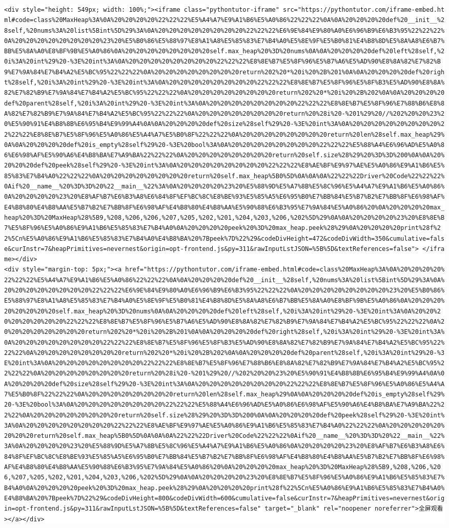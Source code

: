    <div style="height: 549px; width: 100%;"><iframe class="pythontutor-iframe" src="https://pythontutor.com/iframe-embed.html#code=class%20MaxHeap%3A%0A%20%20%20%20%22%22%22%E5%A4%A7%E9%A1%B6%E5%A0%86%22%22%22%0A%0A%20%20%20%20def%20__init__%28self,%20nums%3A%20list%5Bint%5D%29%3A%0A%20%20%20%20%20%20%20%20%22%22%22%E6%9E%84%E9%80%A0%E6%96%B9%E6%B3%95%22%22%22%0A%20%20%20%20%20%20%20%20%23%20%E5%B0%86%E5%88%97%E8%A1%A8%E5%85%83%E7%B4%A0%E5%8E%9F%E5%B0%81%E4%B8%8D%E5%8A%A8%E6%B7%BB%E5%8A%A0%E8%BF%9B%E5%A0%86%0A%20%20%20%20%20%20%20%20self.max_heap%20%3D%20nums%0A%0A%20%20%20%20def%20left%28self,%20i%3A%20int%29%20-%3E%20int%3A%0A%20%20%20%20%20%20%20%20%22%22%22%E8%8E%B7%E5%8F%96%E5%B7%A6%E5%AD%90%E8%8A%82%E7%82%B9%E7%9A%84%E7%B4%A2%E5%BC%95%22%22%22%0A%20%20%20%20%20%20%20%20return%202%20*%20i%20%2B%201%0A%0A%20%20%20%20def%20right%28self,%20i%3A%20int%29%20-%3E%20int%3A%0A%20%20%20%20%20%20%20%20%22%22%22%E8%8E%B7%E5%8F%96%E5%8F%B3%E5%AD%90%E8%8A%82%E7%82%B9%E7%9A%84%E7%B4%A2%E5%BC%95%22%22%22%0A%20%20%20%20%20%20%20%20return%202%20*%20i%20%2B%202%0A%0A%20%20%20%20def%20parent%28self,%20i%3A%20int%29%20-%3E%20int%3A%0A%20%20%20%20%20%20%20%20%22%22%22%E8%8E%B7%E5%8F%96%E7%88%B6%E8%8A%82%E7%82%B9%E7%9A%84%E7%B4%A2%E5%BC%95%22%22%22%0A%20%20%20%20%20%20%20%20return%20%28i%20-%201%29%20//%202%20%20%23%20%E5%90%91%E4%B8%8B%E6%95%B4%E9%99%A4%0A%0A%20%20%20%20def%20size%28self%29%20-%3E%20int%3A%0A%20%20%20%20%20%20%20%20%22%22%22%E8%8E%B7%E5%8F%96%E5%A0%86%E5%A4%A7%E5%B0%8F%22%22%22%0A%20%20%20%20%20%20%20%20return%20len%28self.max_heap%29%0A%0A%20%20%20%20def%20is_empty%28self%29%20-%3E%20bool%3A%0A%20%20%20%20%20%20%20%20%22%22%22%E5%88%A4%E6%96%AD%E5%A0%86%E6%98%AF%E5%90%A6%E4%B8%BA%E7%A9%BA%22%22%22%0A%20%20%20%20%20%20%20%20return%20self.size%28%29%20%3D%3D%200%0A%0A%20%20%20%20def%20peek%28self%29%20-%3E%20int%3A%0A%20%20%20%20%20%20%20%20%22%22%22%E8%AE%BF%E9%97%AE%E5%A0%86%E9%A1%B6%E5%85%83%E7%B4%A0%22%22%22%0A%20%20%20%20%20%20%20%20return%20self.max_heap%5B0%5D%0A%0A%0A%22%22%22Driver%20Code%22%22%22%0Aif%20__name__%20%3D%3D%20%22__main__%22%3A%0A%20%20%20%20%23%20%E5%88%9D%E5%A7%8B%E5%8C%96%E5%A4%A7%E9%A1%B6%E5%A0%86%0A%20%20%20%20%23%20%E8%AF%B7%E6%B3%A8%E6%84%8F%EF%BC%8C%E8%BE%93%E5%85%A5%E6%95%B0%E7%BB%84%E5%B7%B2%E7%BB%8F%E6%98%AF%E4%B8%80%E4%B8%AA%E5%B7%B2%E7%BB%8F%E6%98%AF%E4%B8%80%E4%B8%AA%E5%90%88%E6%B3%95%E7%9A%84%E5%A0%86%20%0A%20%20%20%20max_heap%20%3D%20MaxHeap%28%5B9,%208,%206,%206,%207,%205,%202,%201,%204,%203,%206,%202%5D%29%0A%0A%20%20%20%20%23%20%E8%8E%B7%E5%8F%96%E5%A0%86%E9%A1%B6%E5%85%83%E7%B4%A0%0A%20%20%20%20peek%20%3D%20max_heap.peek%28%29%0A%20%20%20%20print%28f%22%5Cn%E5%A0%86%E9%A1%B6%E5%85%83%E7%B4%A0%E4%B8%BA%20%7Bpeek%7D%22%29&codeDivHeight=472&codeDivWidth=350&cumulative=false&curInstr=7&heapPrimitives=nevernest&origin=opt-frontend.js&py=311&rawInputLstJSON=%5B%5D&textReferences=false"> </iframe></div>
    <div style="margin-top: 5px;"><a href="https://pythontutor.com/iframe-embed.html#code=class%20MaxHeap%3A%0A%20%20%20%20%22%22%22%E5%A4%A7%E9%A1%B6%E5%A0%86%22%22%22%0A%0A%20%20%20%20def%20__init__%28self,%20nums%3A%20list%5Bint%5D%29%3A%0A%20%20%20%20%20%20%20%20%22%22%22%E6%9E%84%E9%80%A0%E6%96%B9%E6%B3%95%22%22%22%0A%20%20%20%20%20%20%20%20%23%20%E5%B0%86%E5%88%97%E8%A1%A8%E5%85%83%E7%B4%A0%E5%8E%9F%E5%B0%81%E4%B8%8D%E5%8A%A8%E6%B7%BB%E5%8A%A0%E8%BF%9B%E5%A0%86%0A%20%20%20%20%20%20%20%20self.max_heap%20%3D%20nums%0A%0A%20%20%20%20def%20left%28self,%20i%3A%20int%29%20-%3E%20int%3A%0A%20%20%20%20%20%20%20%20%22%22%22%E8%8E%B7%E5%8F%96%E5%B7%A6%E5%AD%90%E8%8A%82%E7%82%B9%E7%9A%84%E7%B4%A2%E5%BC%95%22%22%22%0A%20%20%20%20%20%20%20%20return%202%20*%20i%20%2B%201%0A%0A%20%20%20%20def%20right%28self,%20i%3A%20int%29%20-%3E%20int%3A%0A%20%20%20%20%20%20%20%20%22%22%22%E8%8E%B7%E5%8F%96%E5%8F%B3%E5%AD%90%E8%8A%82%E7%82%B9%E7%9A%84%E7%B4%A2%E5%BC%95%22%22%22%0A%20%20%20%20%20%20%20%20return%202%20*%20i%20%2B%202%0A%0A%20%20%20%20def%20parent%28self,%20i%3A%20int%29%20-%3E%20int%3A%0A%20%20%20%20%20%20%20%20%22%22%22%E8%8E%B7%E5%8F%96%E7%88%B6%E8%8A%82%E7%82%B9%E7%9A%84%E7%B4%A2%E5%BC%95%22%22%22%0A%20%20%20%20%20%20%20%20return%20%28i%20-%201%29%20//%202%20%20%23%20%E5%90%91%E4%B8%8B%E6%95%B4%E9%99%A4%0A%0A%20%20%20%20def%20size%28self%29%20-%3E%20int%3A%0A%20%20%20%20%20%20%20%20%22%22%22%E8%8E%B7%E5%8F%96%E5%A0%86%E5%A4%A7%E5%B0%8F%22%22%22%0A%20%20%20%20%20%20%20%20return%20len%28self.max_heap%29%0A%0A%20%20%20%20def%20is_empty%28self%29%20-%3E%20bool%3A%0A%20%20%20%20%20%20%20%20%22%22%22%E5%88%A4%E6%96%AD%E5%A0%86%E6%98%AF%E5%90%A6%E4%B8%BA%E7%A9%BA%22%22%22%0A%20%20%20%20%20%20%20%20return%20self.size%28%29%20%3D%3D%200%0A%0A%20%20%20%20def%20peek%28self%29%20-%3E%20int%3A%0A%20%20%20%20%20%20%20%20%22%22%22%E8%AE%BF%E9%97%AE%E5%A0%86%E9%A1%B6%E5%85%83%E7%B4%A0%22%22%22%0A%20%20%20%20%20%20%20%20return%20self.max_heap%5B0%5D%0A%0A%0A%22%22%22Driver%20Code%22%22%22%0Aif%20__name__%20%3D%3D%20%22__main__%22%3A%0A%20%20%20%20%23%20%E5%88%9D%E5%A7%8B%E5%8C%96%E5%A4%A7%E9%A1%B6%E5%A0%86%0A%20%20%20%20%23%20%E8%AF%B7%E6%B3%A8%E6%84%8F%EF%BC%8C%E8%BE%93%E5%85%A5%E6%95%B0%E7%BB%84%E5%B7%B2%E7%BB%8F%E6%98%AF%E4%B8%80%E4%B8%AA%E5%B7%B2%E7%BB%8F%E6%98%AF%E4%B8%80%E4%B8%AA%E5%90%88%E6%B3%95%E7%9A%84%E5%A0%86%20%0A%20%20%20%20max_heap%20%3D%20MaxHeap%28%5B9,%208,%206,%206,%207,%205,%202,%201,%204,%203,%206,%202%5D%29%0A%0A%20%20%20%20%23%20%E8%8E%B7%E5%8F%96%E5%A0%86%E9%A1%B6%E5%85%83%E7%B4%A0%0A%20%20%20%20peek%20%3D%20max_heap.peek%28%29%0A%20%20%20%20print%28f%22%5Cn%E5%A0%86%E9%A1%B6%E5%85%83%E7%B4%A0%E4%B8%BA%20%7Bpeek%7D%22%29&codeDivHeight=800&codeDivWidth=600&cumulative=false&curInstr=7&heapPrimitives=nevernest&origin=opt-frontend.js&py=311&rawInputLstJSON=%5B%5D&textReferences=false" target="_blank" rel="noopener noreferrer">全屏观看 ></a></div>
